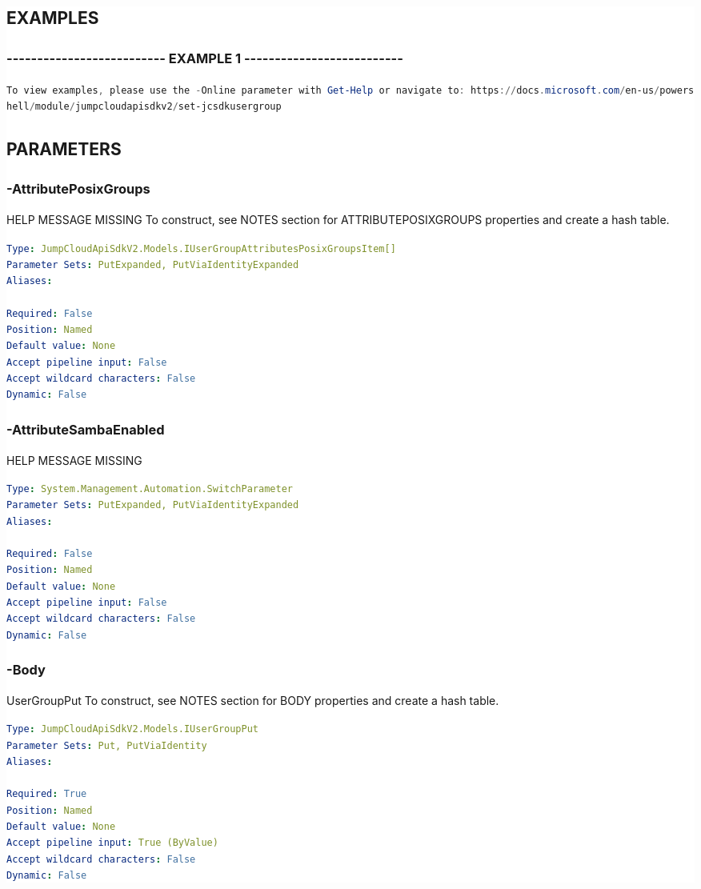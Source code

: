 ## EXAMPLES

### -------------------------- EXAMPLE 1 --------------------------
```powershell
To view examples, please use the -Online parameter with Get-Help or navigate to: https://docs.microsoft.com/en-us/powershell/module/jumpcloudapisdkv2/set-jcsdkusergroup
```



## PARAMETERS

### -AttributePosixGroups
HELP MESSAGE MISSING
To construct, see NOTES section for ATTRIBUTEPOSIXGROUPS properties and create a hash table.

```yaml
Type: JumpCloudApiSdkV2.Models.IUserGroupAttributesPosixGroupsItem[]
Parameter Sets: PutExpanded, PutViaIdentityExpanded
Aliases:

Required: False
Position: Named
Default value: None
Accept pipeline input: False
Accept wildcard characters: False
Dynamic: False
```

### -AttributeSambaEnabled
HELP MESSAGE MISSING

```yaml
Type: System.Management.Automation.SwitchParameter
Parameter Sets: PutExpanded, PutViaIdentityExpanded
Aliases:

Required: False
Position: Named
Default value: None
Accept pipeline input: False
Accept wildcard characters: False
Dynamic: False
```

### -Body
UserGroupPut
To construct, see NOTES section for BODY properties and create a hash table.

```yaml
Type: JumpCloudApiSdkV2.Models.IUserGroupPut
Parameter Sets: Put, PutViaIdentity
Aliases:

Required: True
Position: Named
Default value: None
Accept pipeline input: True (ByValue)
Accept wildcard characters: False
Dynamic: False
```

